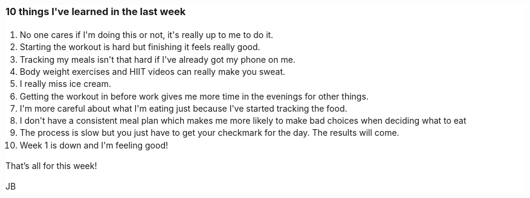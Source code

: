 ### 10 things I've learned in the last week
1. No one cares if I'm doing this or not, it's really up to me to do it.
2. Starting the workout is hard but finishing it feels really good.
3. Tracking my meals isn't that hard if I've already got my phone on me.
4. Body weight exercises and HIIT videos can really make you sweat.
5. I really miss ice cream.
6. Getting the workout in before work gives me more time in the evenings for other things.
7. I'm more careful about what I'm eating just because I've started tracking the food.
8. I don't have a consistent meal plan which makes me more likely to make bad choices when deciding what to eat
9. The process is slow but you just have to get your checkmark for the day. The results will come.
10. Week 1 is down and I'm feeling good!

That’s all for this week!

JB
